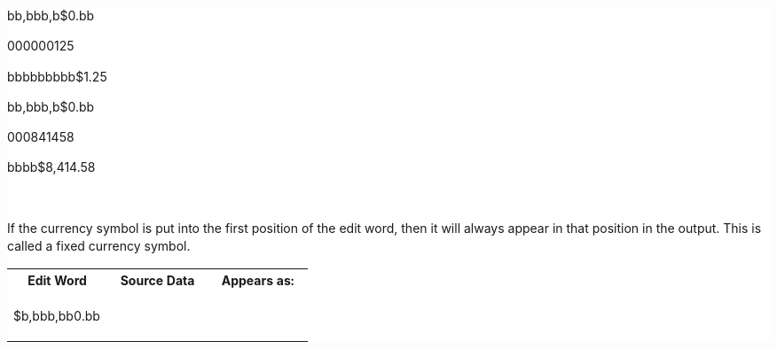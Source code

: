 bb,bbb,b$0.bb
</td>
                    <td colspan="1" rowspan="1">

000000125
</td>
                    <td colspan="1" rowspan="1">

bbbbbbbbb$1.25
</td>
                </tr>
                <tr>
                    <td colspan="1" rowspan="1">

bb,bbb,b$0.bb
</td>
                    <td colspan="1" rowspan="1">

000841458
</td>
                    <td colspan="1" rowspan="1">

bbbb$8,414.58
</td>
                </tr>
</table>
            <br />

If the currency symbol is put into the first position of the edit word, then it will always appear in that position in the output. This is called a fixed currency symbol. 
<br />
<table class="dtTABLE" id="Table7" cellspacing="0">
                <colgroup span="1">
                    <col align="middles" span="1" style="FONT-WEIGHT: bold" width="33%" />
                    <col span="1" width="33%" />
                    <col span="1" width="33%" />
                </colgroup>
                <tr>
                    <th colspan="1" rowspan="1">
                        Edit Word
                    </th>
                    <th colspan="1" rowspan="1">
                        Source Data
                    </th>
                    <th colspan="1" rowspan="1">
                        Appears as:
                    </th>
                </tr>
                <tr>
                    <td colspan="1" rowspan="1">

$b,bbb,bb0.bb
</td>
                    <td colspan="1" rowspan="1">
